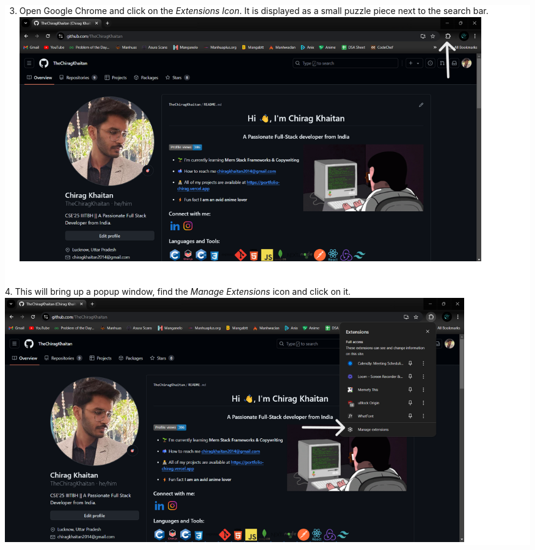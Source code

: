 3. Open Google Chrome and click on the <i>Extensions Icon</i>. It is displayed as a small puzzle piece next to the search bar.<br/><img src='assets/2.png' style='height: 400px;'>
<br/>
4. This will bring up a popup window, find the <i>Manage Extensions</i> icon and click on it.<br/><img src='assets/3.png' style='height: 400px;'><br/>